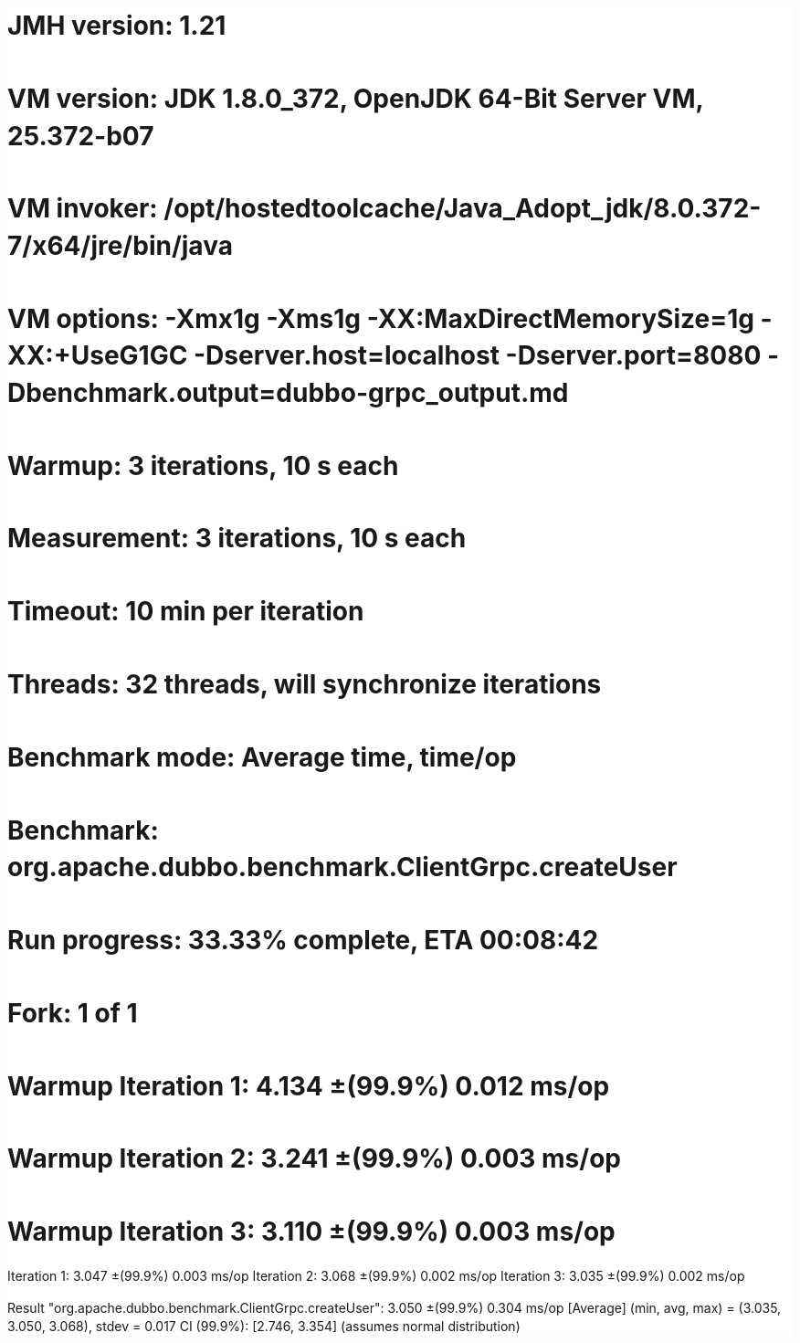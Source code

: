 
# JMH version: 1.21
# VM version: JDK 1.8.0_372, OpenJDK 64-Bit Server VM, 25.372-b07
# VM invoker: /opt/hostedtoolcache/Java_Adopt_jdk/8.0.372-7/x64/jre/bin/java
# VM options: -Xmx1g -Xms1g -XX:MaxDirectMemorySize=1g -XX:+UseG1GC -Dserver.host=localhost -Dserver.port=8080 -Dbenchmark.output=dubbo-grpc_output.md
# Warmup: 3 iterations, 10 s each
# Measurement: 3 iterations, 10 s each
# Timeout: 10 min per iteration
# Threads: 32 threads, will synchronize iterations
# Benchmark mode: Average time, time/op
# Benchmark: org.apache.dubbo.benchmark.ClientGrpc.createUser

# Run progress: 33.33% complete, ETA 00:08:42
# Fork: 1 of 1
# Warmup Iteration   1: 4.134 ±(99.9%) 0.012 ms/op
# Warmup Iteration   2: 3.241 ±(99.9%) 0.003 ms/op
# Warmup Iteration   3: 3.110 ±(99.9%) 0.003 ms/op
Iteration   1: 3.047 ±(99.9%) 0.003 ms/op
Iteration   2: 3.068 ±(99.9%) 0.002 ms/op
Iteration   3: 3.035 ±(99.9%) 0.002 ms/op


Result "org.apache.dubbo.benchmark.ClientGrpc.createUser":
  3.050 ±(99.9%) 0.304 ms/op [Average]
  (min, avg, max) = (3.035, 3.050, 3.068), stdev = 0.017
  CI (99.9%): [2.746, 3.354] (assumes normal distribution)
